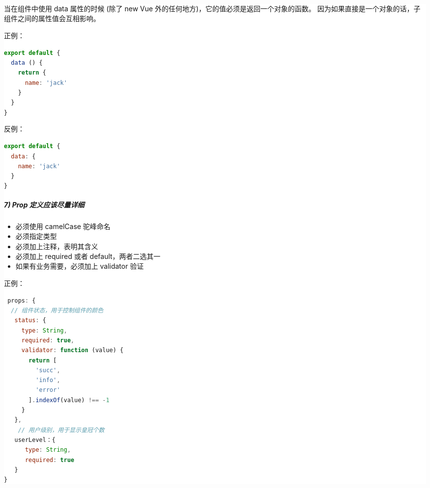 当在组件中使用 data 属性的时候 (除了 new Vue 外的任何地方)，它的值必须是返回一个对象的函数。 因为如果直接是一个对象的话，子组件之间的属性值会互相影响。

正例：

```js
export default {
  data () {
​    return {
​      name: 'jack'
​    }
  }
}
```

反例：

```js
export default {
  data: {
​    name: 'jack'
  }
}
```

##### 7) Prop 定义应该尽量详细

- 必须使用 camelCase 驼峰命名
- 必须指定类型
- 必须加上注释，表明其含义
- 必须加上 required 或者 default，两者二选其一
- 如果有业务需要，必须加上 validator 验证

正例：

```js
 props: {
  // 组件状态，用于控制组件的颜色
   status: {
 ​    type: String,
     required: true,
 ​    validator: function (value) {
 ​      return [
 ​        'succ',
 ​        'info',
 ​        'error'
 ​      ].indexOf(value) !== -1
 ​    }
   },
    // 用户级别，用于显示皇冠个数
   userLevel：{
      type: String,
      required: true
   }
}
```
